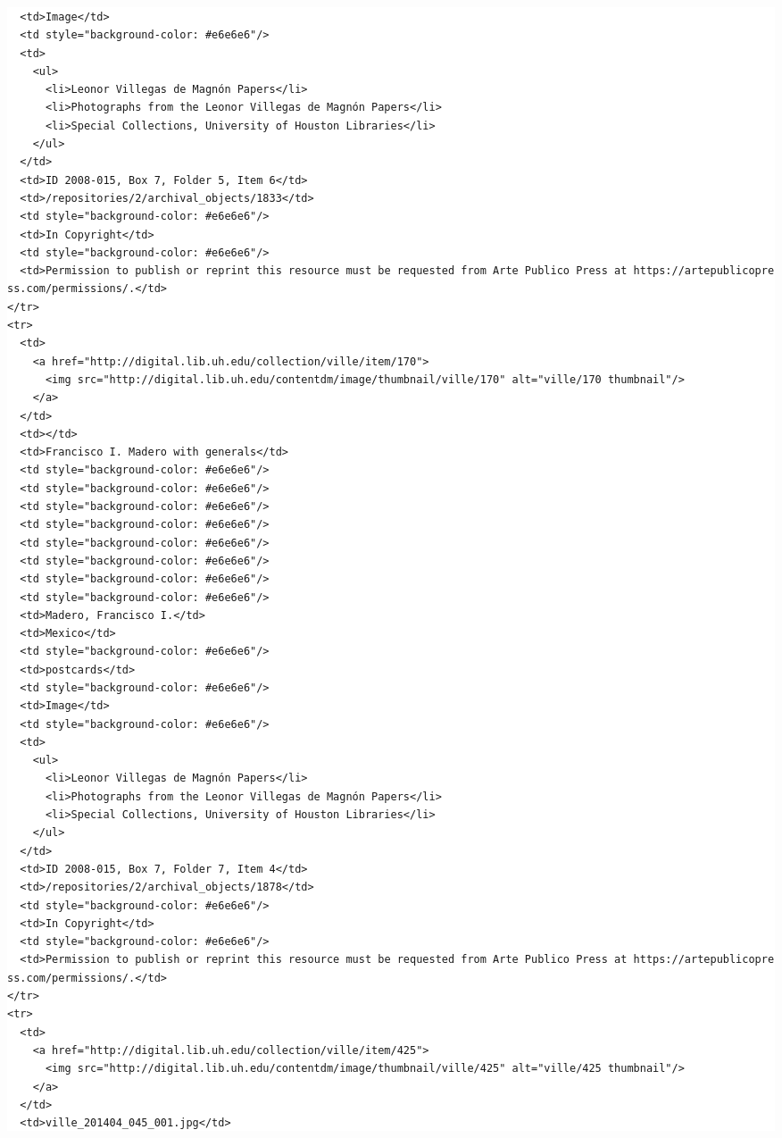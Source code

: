       <td>Image</td>
      <td style="background-color: #e6e6e6"/>
      <td>
        <ul>
          <li>Leonor Villegas de Magnón Papers</li>
          <li>Photographs from the Leonor Villegas de Magnón Papers</li>
          <li>Special Collections, University of Houston Libraries</li>
        </ul>
      </td>
      <td>ID 2008-015, Box 7, Folder 5, Item 6</td>
      <td>/repositories/2/archival_objects/1833</td>
      <td style="background-color: #e6e6e6"/>
      <td>In Copyright</td>
      <td style="background-color: #e6e6e6"/>
      <td>Permission to publish or reprint this resource must be requested from Arte Publico Press at https://artepublicopress.com/permissions/.</td>
    </tr>
    <tr>
      <td>
        <a href="http://digital.lib.uh.edu/collection/ville/item/170">
          <img src="http://digital.lib.uh.edu/contentdm/image/thumbnail/ville/170" alt="ville/170 thumbnail"/>
        </a>
      </td>
      <td></td>
      <td>Francisco I. Madero with generals</td>
      <td style="background-color: #e6e6e6"/>
      <td style="background-color: #e6e6e6"/>
      <td style="background-color: #e6e6e6"/>
      <td style="background-color: #e6e6e6"/>
      <td style="background-color: #e6e6e6"/>
      <td style="background-color: #e6e6e6"/>
      <td style="background-color: #e6e6e6"/>
      <td style="background-color: #e6e6e6"/>
      <td>Madero, Francisco I.</td>
      <td>Mexico</td>
      <td style="background-color: #e6e6e6"/>
      <td>postcards</td>
      <td style="background-color: #e6e6e6"/>
      <td>Image</td>
      <td style="background-color: #e6e6e6"/>
      <td>
        <ul>
          <li>Leonor Villegas de Magnón Papers</li>
          <li>Photographs from the Leonor Villegas de Magnón Papers</li>
          <li>Special Collections, University of Houston Libraries</li>
        </ul>
      </td>
      <td>ID 2008-015, Box 7, Folder 7, Item 4</td>
      <td>/repositories/2/archival_objects/1878</td>
      <td style="background-color: #e6e6e6"/>
      <td>In Copyright</td>
      <td style="background-color: #e6e6e6"/>
      <td>Permission to publish or reprint this resource must be requested from Arte Publico Press at https://artepublicopress.com/permissions/.</td>
    </tr>
    <tr>
      <td>
        <a href="http://digital.lib.uh.edu/collection/ville/item/425">
          <img src="http://digital.lib.uh.edu/contentdm/image/thumbnail/ville/425" alt="ville/425 thumbnail"/>
        </a>
      </td>
      <td>ville_201404_045_001.jpg</td>